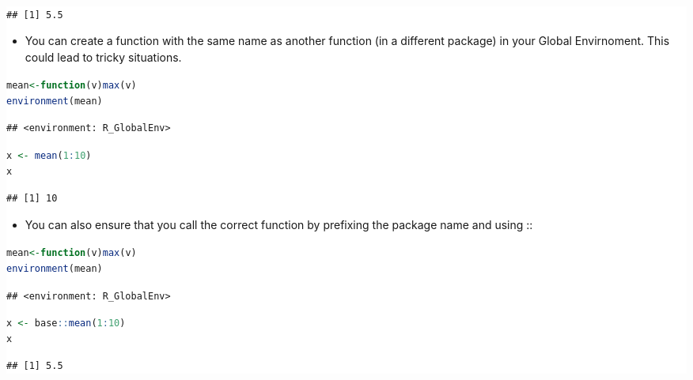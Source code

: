    ## [1] 5.5

  - You can create a function with the same name as another function (in
    a different package) in your Global Envirnoment. This could lead to
    tricky situations.



``` r
mean<-function(v)max(v)
environment(mean)
```

    ## <environment: R_GlobalEnv>

``` r
x <- mean(1:10)
x
```

    ## [1] 10

  - You can also ensure that you call the correct function by prefixing
    the package name and using ::



``` r
mean<-function(v)max(v)
environment(mean)
```

    ## <environment: R_GlobalEnv>

``` r
x <- base::mean(1:10)
x
```

    ## [1] 5.5
